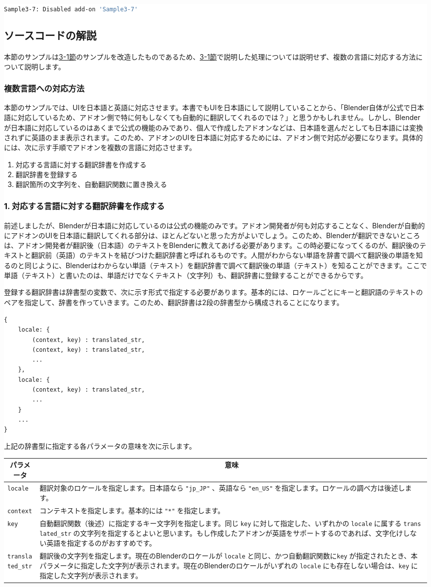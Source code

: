 ```sh
Sample3-7: Disabled add-on 'Sample3-7'
```


## ソースコードの解説

本節のサンプルは[3-1節](01_Handle_Mouse_Click_Event.md)のサンプルを改造したものであるため、[3-1節](01_Handle_Mouse_Click_Event.md)で説明した処理については説明せず、複数の言語に対応する方法について説明します。


### 複数言語への対応方法

本節のサンプルでは、UIを日本語と英語に対応させます。本書でもUIを日本語にして説明していることから、「Blender自体が公式で日本語に対応しているため、アドオン側で特に何もしなくても自動的に翻訳してくれるのでは？」と思うかもしれません。しかし、Blenderが日本語に対応しているのはあくまで公式の機能のみであり、個人で作成したアドオンなどは、日本語を選んだとしても日本語には変換されずに英語のまま表示されます。このため、アドオンのUIを日本語に対応するためには、アドオン側で対応が必要になります。具体的には、次に示す手順でアドオンを複数の言語に対応させます。

1. 対応する言語に対する翻訳辞書を作成する
2. 翻訳辞書を登録する
3. 翻訳箇所の文字列を、自動翻訳関数に置き換える

### 1. 対応する言語に対する翻訳辞書を作成する

前述しましたが、Blenderが日本語に対応しているのは公式の機能のみです。アドオン開発者が何も対応することなく、Blenderが自動的にアドオンのUIを日本語に翻訳してくれる部分は、ほとんどないと思った方がよいでしょう。このため、Blenderが翻訳できないところは、アドオン開発者が翻訳後（日本語）のテキストをBlenderに教えてあげる必要があります。この時必要になってくるのが、翻訳後のテキストと翻訳前（英語）のテキストを結びつけた翻訳辞書と呼ばれるものです。人間がわからない単語を辞書で調べて翻訳後の単語を知るのと同じように、Blenderはわからない単語（テキスト）を翻訳辞書で調べて翻訳後の単語（テキスト）を知ることができます。ここで単語（テキスト）と書いたのは、単語だけでなくテキスト（文字列）も、翻訳辞書に登録することができるからです。

登録する翻訳辞書は辞書型の変数で、次に示す形式で指定する必要があります。基本的には、ロケールごとにキーと翻訳語のテキストのペアを指定して、辞書を作っていきます。このため、翻訳辞書は2段の辞書型から構成されることになります。

```python
{
    locale: {
        (context, key) : translated_str,
        (context, key) : translated_str,
        ...
    },
    locale: {
        (context, key) : translated_str,
        ...
    }
    ...
}
```

上記の辞書型に指定する各パラメータの意味を次に示します。

|パラメータ|意味|
|---|---|
|```locale```|翻訳対象のロケールを指定します。日本語なら ```"jp_JP"``` 、英語なら ```"en_US"``` を指定します。ロケールの調べ方は後述します。|
|```context```|コンテキストを指定します。基本的には ```"*"``` を指定します。|
|```key```|自動翻訳関数（後述）に指定するキー文字列を指定します。同じ ```key``` に対して指定した、いずれかの ```locale``` に属する ```translated_str``` の文字列を指定するとよいと思います。もし作成したアドオンが英語をサポートするのであれば、文字化けしない英語を指定するのがおすすめです。|
|```translated_str```|翻訳後の文字列を指定します。現在のBlenderのロケールが ```locale``` と同じ、かつ自動翻訳関数に```key``` が指定されたとき、本パラメータに指定した文字列が表示されます。現在のBlenderのロケールがいずれの ```locale``` にも存在しない場合は、```key``` に指定した文字列が表示されます。|

